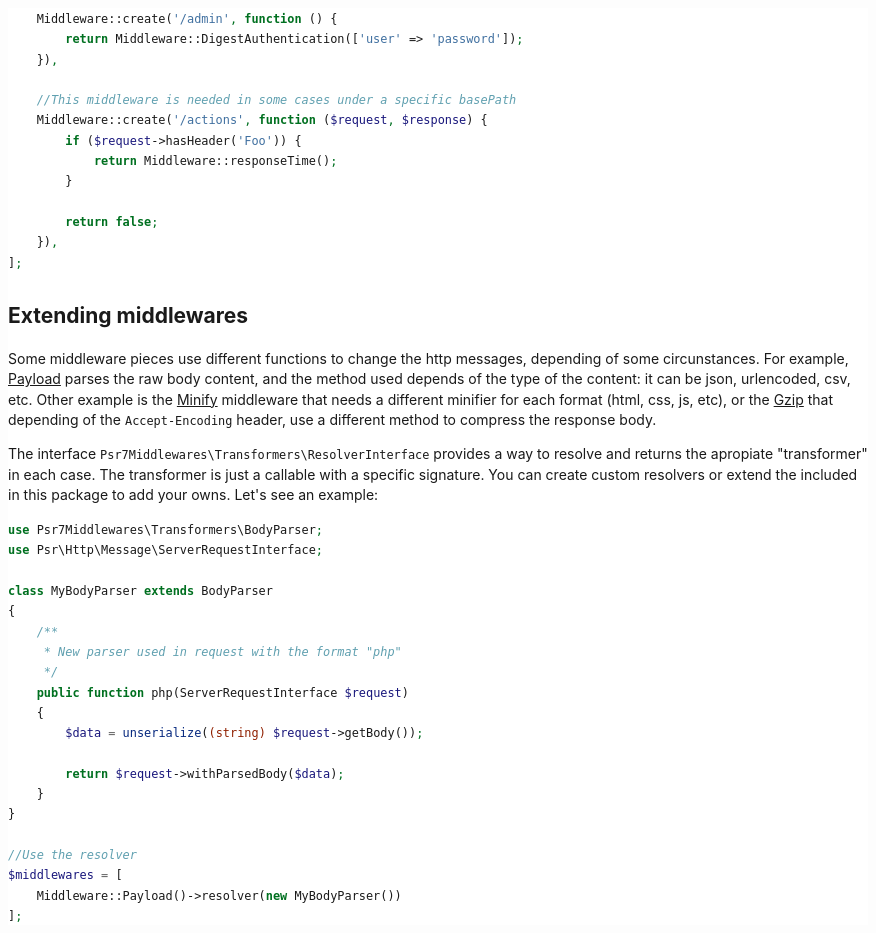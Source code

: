 ```php
    Middleware::create('/admin', function () {
        return Middleware::DigestAuthentication(['user' => 'password']);
    }),

    //This middleware is needed in some cases under a specific basePath
    Middleware::create('/actions', function ($request, $response) {
        if ($request->hasHeader('Foo')) {
            return Middleware::responseTime();
        }

        return false;
    }),
];
```

## Extending middlewares

Some middleware pieces use different functions to change the http messages, depending of some circunstances. For example, [Payload](#payload) parses the raw body content, and the method used depends of the type of the content: it can be json, urlencoded, csv, etc. Other example is the [Minify](#minify) middleware that needs a different minifier for each format (html, css, js, etc), or the [Gzip](#gzip) that depending of the `Accept-Encoding` header, use a different method to compress the response body.

The interface `Psr7Middlewares\Transformers\ResolverInterface` provides a way to resolve and returns the apropiate "transformer" in each case. The transformer is just a callable with a specific signature. You can create custom resolvers or extend the included in this package to add your owns. Let's see an example:

```php
use Psr7Middlewares\Transformers\BodyParser;
use Psr\Http\Message\ServerRequestInterface;

class MyBodyParser extends BodyParser
{
    /**
     * New parser used in request with the format "php"
     */
    public function php(ServerRequestInterface $request)
    {
        $data = unserialize((string) $request->getBody());

        return $request->withParsedBody($data);
    }
}

//Use the resolver
$middlewares = [
    Middleware::Payload()->resolver(new MyBodyParser())
];
```

